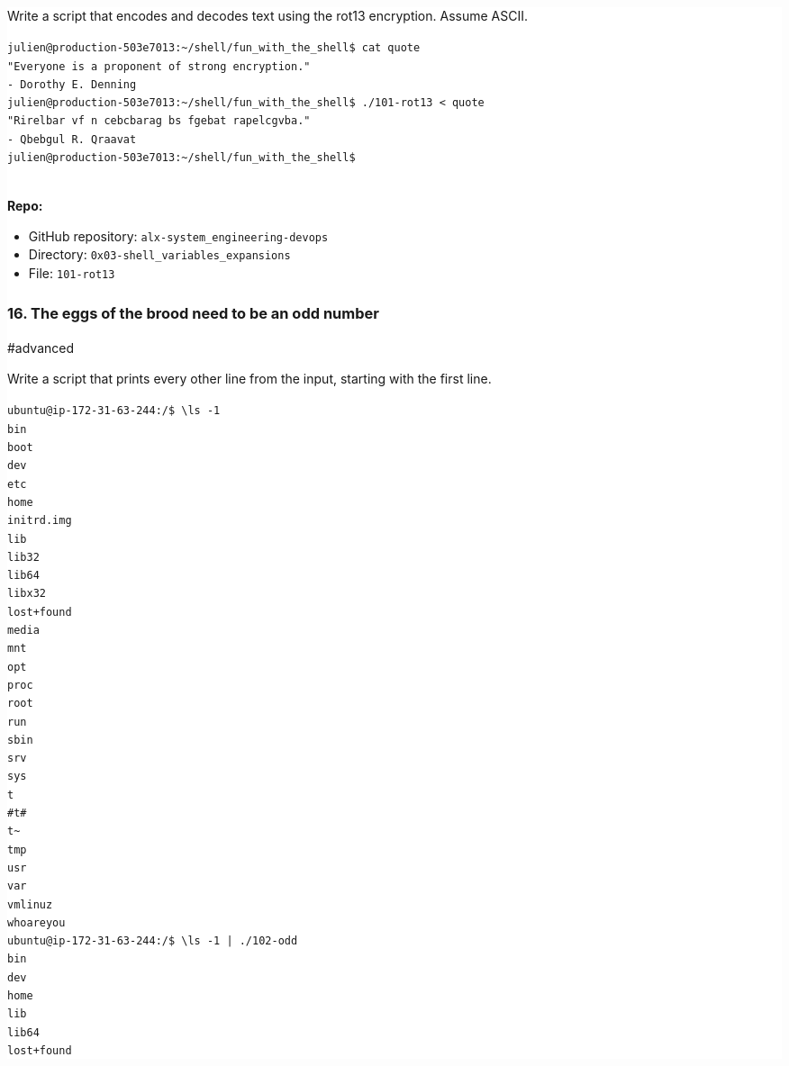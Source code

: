 

Write a script that encodes and decodes text using the rot13 encryption. Assume ASCII.

```
julien@production-503e7013:~/shell/fun_with_the_shell$ cat quote
"Everyone is a proponent of strong encryption."
- Dorothy E. Denning
julien@production-503e7013:~/shell/fun_with_the_shell$ ./101-rot13 < quote
"Rirelbar vf n cebcbarag bs fgebat rapelcgvba."
- Qbebgul R. Qraavat
julien@production-503e7013:~/shell/fun_with_the_shell$


```

**Repo:**

-   GitHub repository:  `alx-system_engineering-devops`
-   Directory:  `0x03-shell_variables_expansions`
-   File:  `101-rot13`



### 16. The eggs of the brood need to be an odd number

#advanced



Write a script that prints every other line from the input, starting with the first line.

```
ubuntu@ip-172-31-63-244:/$ \ls -1
bin
boot
dev
etc
home
initrd.img
lib
lib32
lib64
libx32
lost+found
media
mnt
opt
proc
root
run
sbin
srv
sys
t
#t#
t~
tmp
usr
var
vmlinuz
whoareyou
ubuntu@ip-172-31-63-244:/$ \ls -1 | ./102-odd
bin
dev
home
lib
lib64
lost+found
```